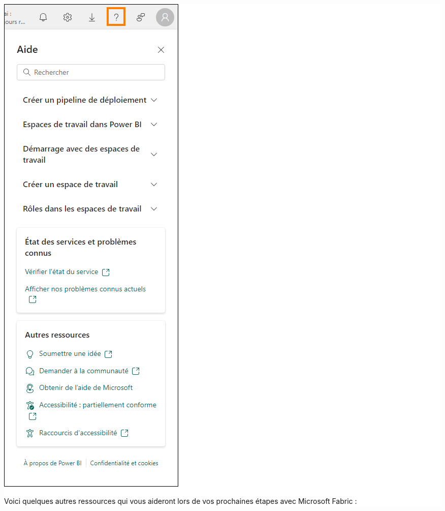![](../media/Lab-03/image124.png)
 
Voici quelques autres ressources qui vous aideront lors de vos prochaines étapes avec Microsoft Fabric : 

